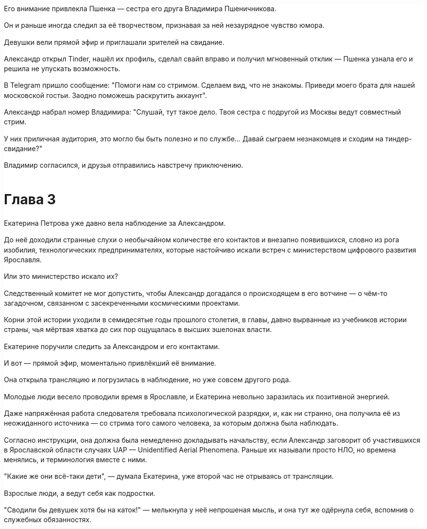 Его внимание привлекла Пшенка — сестра его друга Владимира Пшеничникова. 

Он и раньше иногда следил за её творчеством, признавая за ней незаурядное чувство юмора.

Девушки вели прямой эфир и приглашали зрителей на свидание. 

Александр открыл Tinder, нашёл их профиль, сделал свайп вправо и получил мгновенный отклик — Пшенка узнала его и решила не упускать возможность.

В Telegram пришло сообщение: "Помоги нам со стримом. Сделаем вид, что не знакомы. Приведи моего брата для нашей московской гостьи. Заодно поможешь раскрутить аккаунт".

Александр набрал номер Владимира: "Слушай, тут такое дело. Твоя сестра с подругой из Москвы ведут совместный стрим. 

У них приличная аудитория, это могло бы быть полезно и по службе... Давай сыграем незнакомцев и сходим на тиндер-свидание?"

Владимир согласился, и друзья отправились навстречу приключению.

# Глава 3 

Екатерина Петрова уже давно вела наблюдение за Александром. 

До неё доходили странные слухи о необычайном количестве его контактов и внезапно появившихся, словно из рога изобилия, технологических предпринимателях, которые настойчиво искали встреч с министерством цифрового развития Ярославля. 

Или это министерство искало их? 

Следственный комитет не мог допустить, чтобы Александр догадался о происходящем в его вотчине — о чём-то загадочном, связанном с засекреченными космическими проектами. 

Корни этой истории уходили в семидесятые годы прошлого столетия, в главы, давно вырванные из учебников истории страны, чья мёртвая хватка до сих пор ощущалась в высших эшелонах власти.

Екатерине поручили следить за Александром и его контактами. 

И вот — прямой эфир, моментально привлёкший её внимание. 

Она открыла трансляцию и погрузилась в наблюдение, но уже совсем другого рода.

Молодые люди весело проводили время в Ярославле, и Екатерина невольно заразилась их позитивной энергией. 

Даже напряжённая работа следователя требовала психологической разрядки, и, как ни странно, она получила её из неожиданного источника — со стрима того самого человека, за которым должна была наблюдать.

Согласно инструкции, она должна была немедленно докладывать начальству, если Александр заговорит об участившихся в Ярославской области случаях UAP — Unidentified Aerial Phenomena. Раньше их называли просто НЛО, но времена менялись, и терминология вместе с ними.

"Какие же они всё-таки дети", — думала Екатерина, уже второй час не отрываясь от трансляции. 

Взрослые люди, а ведут себя как подростки. 

"Сводили бы девушек хотя бы на каток!" — мелькнула у неё непрошеная мысль, и она тут же одёрнула себя, вспомнив о служебных обязанностях.
